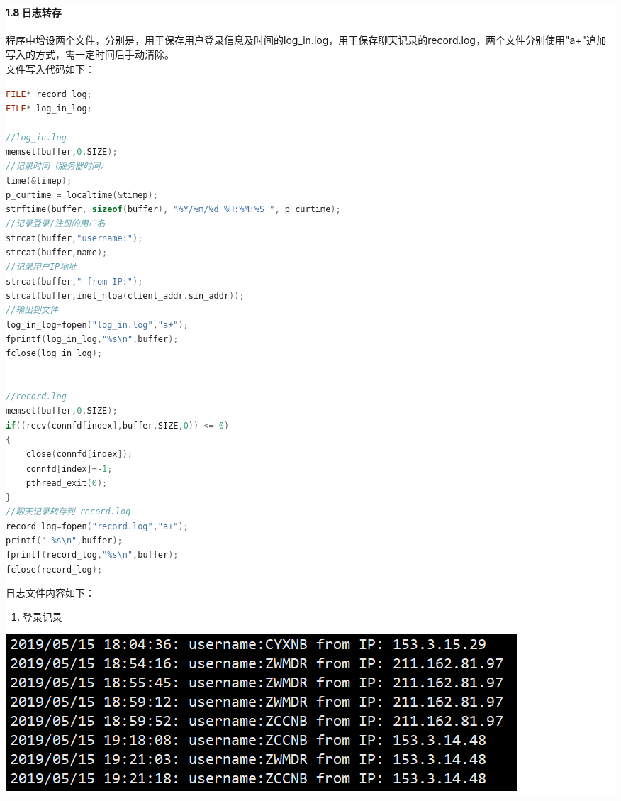 

#### 1.8 日志转存

程序中增设两个文件，分别是，用于保存用户登录信息及时间的log_in.log，用于保存聊天记录的record.log，两个文件分别使用"a+"追加写入的方式，需一定时间后手动清除。  
文件写入代码如下：
```c
FILE* record_log;
FILE* log_in_log;

//log_in.log
memset(buffer,0,SIZE);
//记录时间（服务器时间）
time(&timep);
p_curtime = localtime(&timep);
strftime(buffer, sizeof(buffer), "%Y/%m/%d %H:%M:%S ", p_curtime);
//记录登录/注册的用户名
strcat(buffer,"username:");
strcat(buffer,name);
//记录用户IP地址
strcat(buffer," from IP:");
strcat(buffer,inet_ntoa(client_addr.sin_addr));
//输出到文件
log_in_log=fopen("log_in.log","a+");
fprintf(log_in_log,"%s\n",buffer);
fclose(log_in_log);


//record.log
memset(buffer,0,SIZE);
if((recv(connfd[index],buffer,SIZE,0)) <= 0)
{
    close(connfd[index]);
    connfd[index]=-1;
    pthread_exit(0);
}
//聊天记录转存到 record.log
record_log=fopen("record.log","a+");
printf(" %s\n",buffer);
fprintf(record_log,"%s\n",buffer);
fclose(record_log);
```

日志文件内容如下：

1. 登录记录

![1557986314621](Socket聊天室.assets/1557986314621.png)

